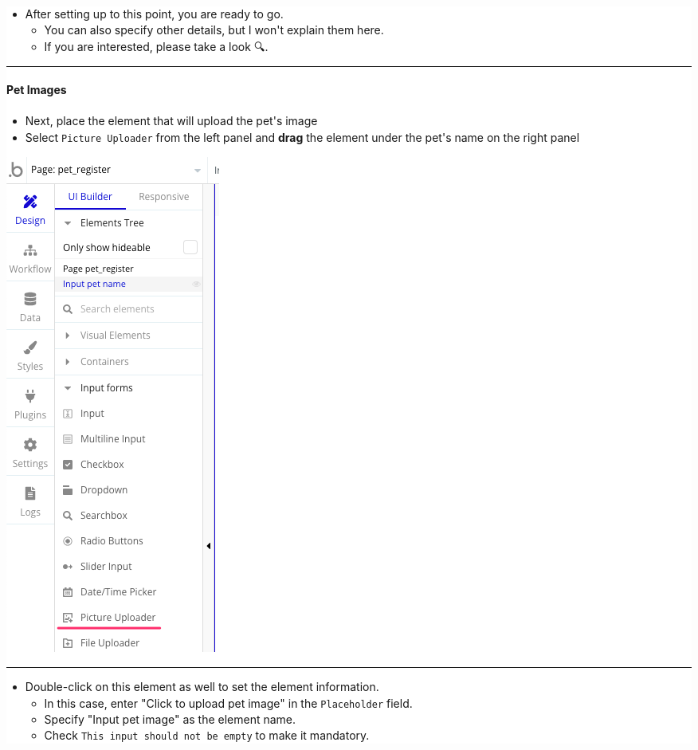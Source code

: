 
- After setting up to this point, you are ready to go.
  - You can also specify other details, but I won't explain them here.
  - If you are interested, please take a look :mag:.

---

#### Pet Images

- Next, place the element that will upload the pet's image
- Select `Picture Uploader` from the left panel and **drag** the element under the pet's name on the right panel

![bg right h:650px](images/2023-11-02-00-43-29.png)

---

- Double-click on this element as well to set the element information.
  - In this case, enter "Click to upload pet image" in the `Placeholder` field.
  - Specify "Input pet image" as the element name.
  - Check `This input should not be empty` to make it mandatory.
